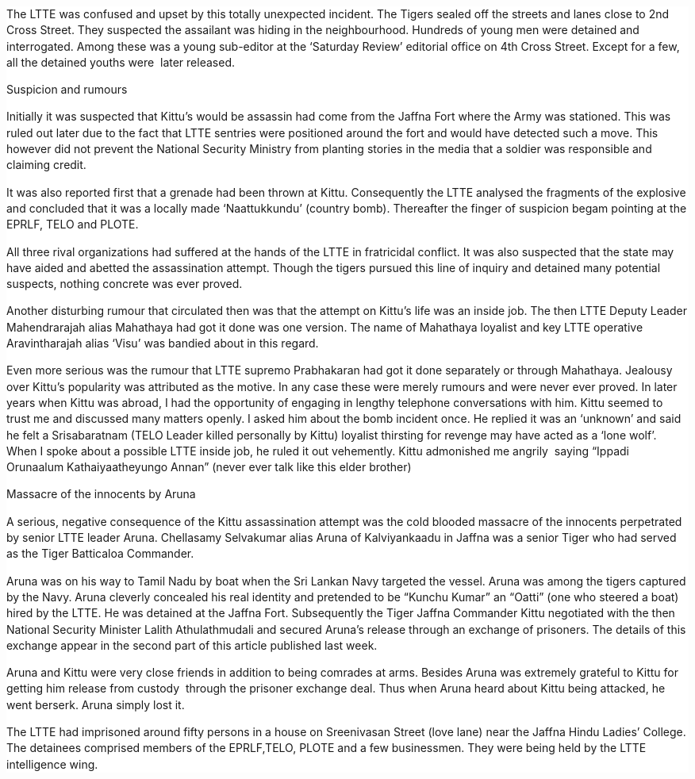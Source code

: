 The LTTE was confused and upset by this totally unexpected incident. The Tigers sealed off the streets and lanes close to 2nd Cross Street. They suspected the assailant was hiding in the neighbourhood. Hundreds of young men were detained and interrogated. Among these was a young sub-editor at the ‘Saturday Review’ editorial office on 4th Cross Street. Except for a few, all the detained youths were  later released.

Suspicion and rumours

Initially it was suspected that Kittu’s would be assassin had come from the Jaffna Fort where the Army was stationed. This was ruled out later due to the fact that LTTE sentries were positioned around the fort and would have detected such a move. This however did not prevent the National Security Ministry from planting stories in the media that a soldier was responsible and claiming credit.

It was also reported first that a grenade had been thrown at Kittu. Consequently the LTTE analysed the fragments of the explosive and concluded that it was a locally made ‘Naattukkundu’ (country bomb). Thereafter the finger of suspicion begam pointing at the EPRLF, TELO and PLOTE.

All three rival organizations had suffered at the hands of the LTTE in fratricidal conflict. It was also suspected that the state may have aided and abetted the assassination attempt. Though the tigers pursued this line of inquiry and detained many potential suspects, nothing concrete was ever proved.

Another disturbing rumour that circulated then was that the attempt on Kittu’s life was an inside job. The then LTTE Deputy Leader Mahendrarajah alias Mahathaya had got it done was one version. The name of Mahathaya loyalist and key LTTE operative Aravintharajah alias ‘Visu’ was bandied about in this regard.

Even more serious was the rumour that LTTE supremo Prabhakaran had got it done separately or through Mahathaya. Jealousy over Kittu’s popularity was attributed as the motive. In any case these were merely rumours and were never ever proved. In later years when Kittu was abroad, I had the opportunity of engaging in lengthy telephone conversations with him. Kittu seemed to trust me and discussed many matters openly. I asked him about the bomb incident once. He replied it was an ‘unknown’ and said he felt a Srisabaratnam (TELO Leader killed personally by Kittu) loyalist thirsting for revenge may have acted as a ‘lone wolf’. When I spoke about a possible LTTE inside job, he ruled it out vehemently. Kittu admonished me angrily  saying “Ippadi Orunaalum Kathaiyaatheyungo Annan” (never ever talk like this elder brother)

Massacre of the innocents by Aruna

A serious, negative consequence of the Kittu assassination attempt was the cold blooded massacre of the innocents perpetrated by senior LTTE leader Aruna. Chellasamy Selvakumar alias Aruna of Kalviyankaadu in Jaffna was a senior Tiger who had served as the Tiger Batticaloa Commander.

Aruna was on his way to Tamil Nadu by boat when the Sri Lankan Navy targeted the vessel. Aruna was among the tigers captured by the Navy. Aruna cleverly concealed his real identity and pretended to be “Kunchu Kumar” an “Oatti” (one who steered a boat) hired by the LTTE. He was detained at the Jaffna Fort. Subsequently the Tiger Jaffna Commander Kittu negotiated with the then National Security Minister Lalith Athulathmudali and secured Aruna’s release through an exchange of prisoners. The details of this exchange appear in the second part of this article published last week.

Aruna and Kittu were very close friends in addition to being comrades at arms. Besides Aruna was extremely grateful to Kittu for getting him release from custody  through the prisoner exchange deal. Thus when Aruna heard about Kittu being attacked, he went berserk. Aruna simply lost it.

The LTTE had imprisoned around fifty persons in a house on Sreenivasan Street (love lane) near the Jaffna Hindu Ladies’ College. The detainees comprised members of the EPRLF,TELO, PLOTE and a few businessmen. They were being held by the LTTE intelligence wing.
